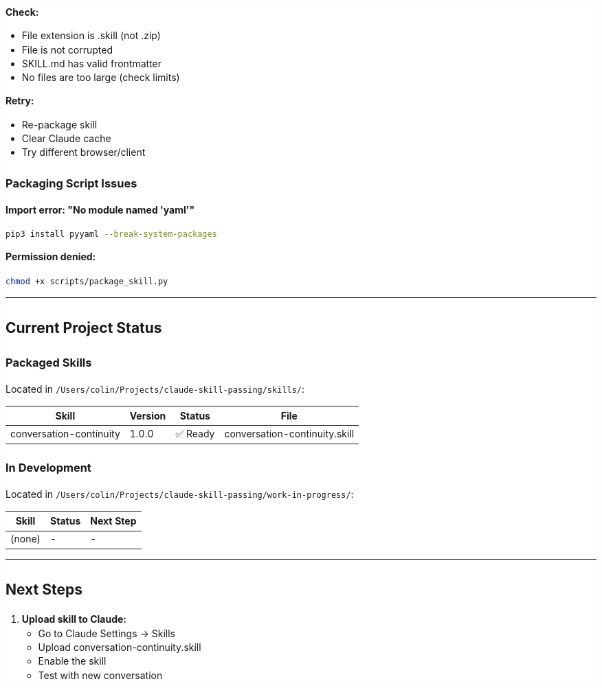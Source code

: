 **Check:**
- File extension is .skill (not .zip)
- File is not corrupted
- SKILL.md has valid frontmatter
- No files are too large (check limits)

**Retry:**
- Re-package skill
- Clear Claude cache
- Try different browser/client

### Packaging Script Issues

**Import error: "No module named 'yaml'"**
```bash
pip3 install pyyaml --break-system-packages
```

**Permission denied:**
```bash
chmod +x scripts/package_skill.py
```

---

## Current Project Status

### Packaged Skills

Located in `/Users/colin/Projects/claude-skill-passing/skills/`:

| Skill | Version | Status | File |
|-------|---------|--------|------|
| conversation-continuity | 1.0.0 | ✅ Ready | conversation-continuity.skill |

### In Development

Located in `/Users/colin/Projects/claude-skill-passing/work-in-progress/`:

| Skill | Status | Next Step |
|-------|--------|-----------|
| (none) | - | - |

---

## Next Steps

1. **Upload skill to Claude:**
   - Go to Claude Settings → Skills
   - Upload conversation-continuity.skill
   - Enable the skill
   - Test with new conversation
